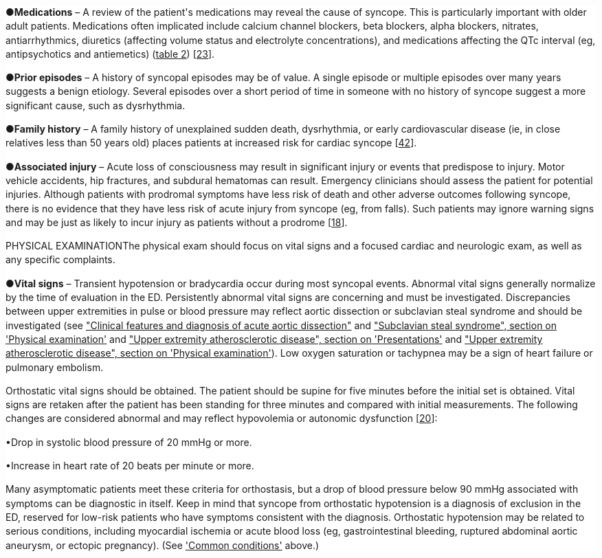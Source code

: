 ●**Medications** – A review of the patient's medications may reveal the cause of syncope. This is particularly important with older adult patients. Medications often implicated include calcium channel blockers, beta blockers, alpha blockers, nitrates, antiarrhythmics, diuretics (affecting volume status and electrolyte concentrations), and medications affecting the QTc interval (eg, antipsychotics and antiemetics) ([table 2](https://www.uptodate.com/contents/image?imageKey=EM%2F62074&topicKey=EM%2F293&source=see_link)) \[[23](https://www.uptodate.com/contents/approach-to-the-adult-patient-with-syncope-in-the-emergency-department/abstract/23)\].

●**Prior episodes** – A history of syncopal episodes may be of value. A single episode or multiple episodes over many years suggests a benign etiology. Several episodes over a short period of time in someone with no history of syncope suggest a more significant cause, such as dysrhythmia.

●**Family history** – A family history of unexplained sudden death, dysrhythmia, or early cardiovascular disease (ie, in close relatives less than 50 years old) places patients at increased risk for cardiac syncope \[[42](https://www.uptodate.com/contents/approach-to-the-adult-patient-with-syncope-in-the-emergency-department/abstract/42)\].

●**Associated injury** – Acute loss of consciousness may result in significant injury or events that predispose to injury. Motor vehicle accidents, hip fractures, and subdural hematomas can result. Emergency clinicians should assess the patient for potential injuries. Although patients with prodromal symptoms have less risk of death and other adverse outcomes following syncope, there is no evidence that they have less risk of acute injury from syncope (eg, from falls). Such patients may ignore warning signs and may be just as likely to incur injury as patients without a prodrome \[[18](https://www.uptodate.com/contents/approach-to-the-adult-patient-with-syncope-in-the-emergency-department/abstract/18)\].

PHYSICAL EXAMINATIONThe physical exam should focus on vital signs and a focused cardiac and neurologic exam, as well as any specific complaints.

●**Vital signs** – Transient hypotension or bradycardia occur during most syncopal events. Abnormal vital signs generally normalize by the time of evaluation in the ED. Persistently abnormal vital signs are concerning and must be investigated. Discrepancies between upper extremities in pulse or blood pressure may reflect aortic dissection or subclavian steal syndrome and should be investigated (see ["Clinical features and diagnosis of acute aortic dissection"](https://www.uptodate.com/contents/clinical-features-and-diagnosis-of-acute-aortic-dissection?topicRef=293&source=see_link) and ["Subclavian steal syndrome", section on 'Physical examination'](https://www.uptodate.com/contents/subclavian-steal-syndrome?sectionName=Physical%20examination&topicRef=293&anchor=H7&source=see_link#H7) and ["Upper extremity atherosclerotic disease", section on 'Presentations'](https://www.uptodate.com/contents/upper-extremity-atherosclerotic-disease?sectionName=Presentations&topicRef=293&anchor=H2&source=see_link#H2) and ["Upper extremity atherosclerotic disease", section on 'Physical examination'](https://www.uptodate.com/contents/upper-extremity-atherosclerotic-disease?sectionName=Physical%20examination&topicRef=293&anchor=H3&source=see_link#H3)). Low oxygen saturation or tachypnea may be a sign of heart failure or pulmonary embolism.

Orthostatic vital signs should be obtained. The patient should be supine for five minutes before the initial set is obtained. Vital signs are retaken after the patient has been standing for three minutes and compared with initial measurements. The following changes are considered abnormal and may reflect hypovolemia or autonomic dysfunction \[[20](https://www.uptodate.com/contents/approach-to-the-adult-patient-with-syncope-in-the-emergency-department/abstract/20)\]:

•Drop in systolic blood pressure of 20 mmHg or more.

•Increase in heart rate of 20 beats per minute or more.

Many asymptomatic patients meet these criteria for orthostasis, but a drop of blood pressure below 90 mmHg associated with symptoms can be diagnostic in itself. Keep in mind that syncope from orthostatic hypotension is a diagnosis of exclusion in the ED, reserved for low-risk patients who have symptoms consistent with the diagnosis. Orthostatic hypotension may be related to serious conditions, including myocardial ischemia or acute blood loss (eg, gastrointestinal bleeding, ruptured abdominal aortic aneurysm, or ectopic pregnancy). (See ['Common conditions'](https://www.uptodate.com/contents/approach-to-the-adult-patient-with-syncope-in-the-emergency-department#H4) above.)

